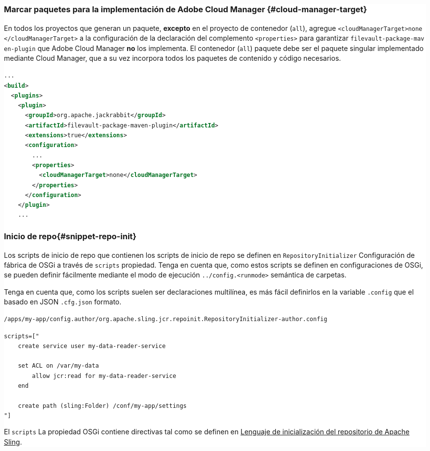 ### Marcar paquetes para la implementación de Adobe Cloud Manager {#cloud-manager-target}

En todos los proyectos que generan un paquete, **excepto** en el proyecto de contenedor (`all`), agregue `<cloudManagerTarget>none</cloudManagerTarget>` a la configuración de la declaración del complemento `<properties>` para garantizar `filevault-package-maven-plugin` que Adobe Cloud Manager **no** los implementa. El contenedor (`all`) paquete debe ser el paquete singular implementado mediante Cloud Manager, que a su vez incorpora todos los paquetes de contenido y código necesarios.

```xml
...
<build>
  <plugins>
    <plugin>
      <groupId>org.apache.jackrabbit</groupId>
      <artifactId>filevault-package-maven-plugin</artifactId>
      <extensions>true</extensions>
      <configuration>
        ...
        <properties>
          <cloudManagerTarget>none</cloudManagerTarget>
        </properties>
      </configuration>
    </plugin>
    ...
```

### Inicio de repo{#snippet-repo-init}

Los scripts de inicio de repo que contienen los scripts de inicio de repo se definen en `RepositoryInitializer` Configuración de fábrica de OSGi a través de `scripts` propiedad. Tenga en cuenta que, como estos scripts se definen en configuraciones de OSGi, se pueden definir fácilmente mediante el modo de ejecución `../config.<runmode>` semántica de carpetas.

Tenga en cuenta que, como los scripts suelen ser declaraciones multilínea, es más fácil definirlos en la variable `.config` que el basado en JSON `.cfg.json` formato.

`/apps/my-app/config.author/org.apache.sling.jcr.repoinit.RepositoryInitializer-author.config`

```plain
scripts=["
    create service user my-data-reader-service

    set ACL on /var/my-data
        allow jcr:read for my-data-reader-service
    end

    create path (sling:Folder) /conf/my-app/settings
"]
```

El `scripts` La propiedad OSGi contiene directivas tal como se definen en [Lenguaje de inicialización del repositorio de Apache Sling](https://sling.apache.org/documentation/bundles/repository-initialization.html#the-repoinit-repository-initialization-language).
